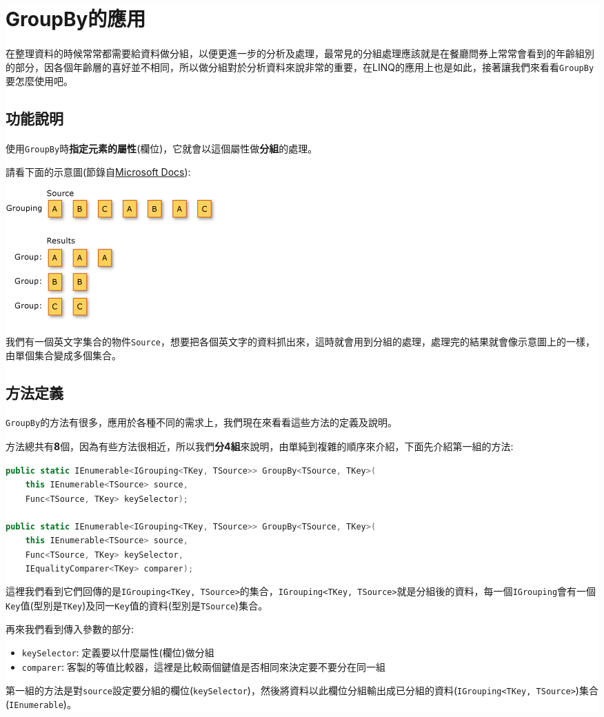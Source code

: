 # GroupBy的應用

在整理資料的時候常常都需要給資料做分組，以便更進一步的分析及處理，最常見的分組處理應該就是在餐廳問券上常常會看到的年齡組別的部分，因各個年齡層的喜好並不相同，所以做分組對於分析資料來說非常的重要，在LINQ的應用上也是如此，接著讓我們來看看`GroupBy`要怎麼使用吧。

## 功能說明

使用`GroupBy`時**指定元素的屬性**(欄位)，它就會以這個屬性做**分組**的處理。

請看下面的示意圖(節錄自[Microsoft Docs](https://docs.microsoft.com/zh-tw/dotnet/csharp/programming-guide/concepts/linq/grouping-data)):

![linq_group](./image/18_HowToUseGroupBy/linq_group.png)

我們有一個英文字集合的物件`Source`，想要把各個英文字的資料抓出來，這時就會用到分組的處理，處理完的結果就會像示意圖上的一樣，由單個集合變成多個集合。

## 方法定義

`GroupBy`的方法有很多，應用於各種不同的需求上，我們現在來看看這些方法的定義及說明。

方法總共有**8**個，因為有些方法很相近，所以我們**分4組**來說明，由單純到複雜的順序來介紹，下面先介紹第一組的方法:

```C#
public static IEnumerable<IGrouping<TKey, TSource>> GroupBy<TSource, TKey>(
    this IEnumerable<TSource> source,
    Func<TSource, TKey> keySelector);

public static IEnumerable<IGrouping<TKey, TSource>> GroupBy<TSource, TKey>(
    this IEnumerable<TSource> source,
    Func<TSource, TKey> keySelector,
    IEqualityComparer<TKey> comparer);
```

這裡我們看到它們回傳的是`IGrouping<TKey, TSource>`的集合，`IGrouping<TKey, TSource>`就是分組後的資料，每一個`IGrouping`會有一個`Key`值(型別是`TKey`)及同一`Key`值的資料(型別是`TSource`)集合。

再來我們看到傳入參數的部分:

* `keySelector`: 定義要以什麼屬性(欄位)做分組
* `comparer`: 客製的等值比較器，這裡是比較兩個鍵值是否相同來決定要不要分在同一組

第一組的方法是對`source`設定要分組的欄位(`keySelector`)，然後將資料以此欄位分組輸出成已分組的資料(`IGrouping<TKey, TSource>`)集合(`IEnumerable`)。
